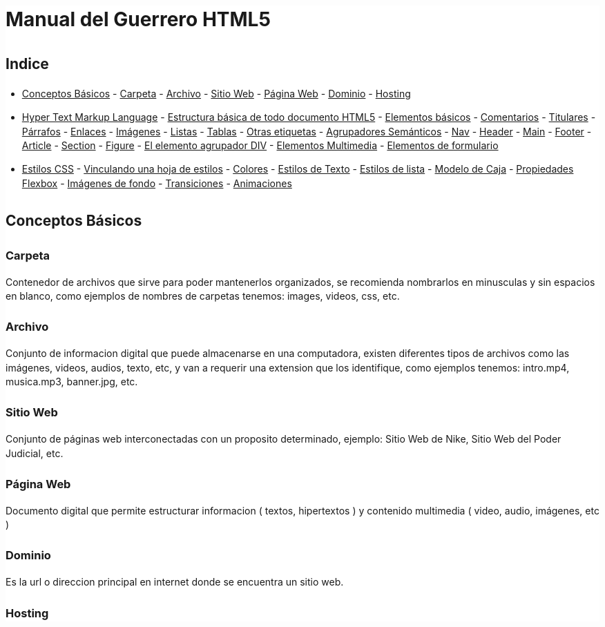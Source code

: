 # Manual del Guerrero HTML5

## Indice

- [Conceptos Básicos](#conceptos-básicos) - [Carpeta](#carpeta) - [Archivo](#archivo) - [Sitio Web](#sitio-web) - [Página Web](#página-web) - [Dominio](#dominio) - [Hosting](#hosting)

- [Hyper Text Markup Language](#hyper-text-markup-language) - [Estructura básica de todo documento HTML5](#estructura-basica-de-todo-documento-html5) - [Elementos básicos](#elementos-básicos) - [Comentarios](#comentarios) - [Titulares](#titulares-headings) - [Párrafos](#parrafos) - [Enlaces](#enlaces-anchors) - [Imágenes](#imágenes) - [Listas](#listas) - [Tablas](#tablas) - [Otras etiquetas](#otras-etiquetas) - [Agrupadores Semánticos](#agrupadores-semánticos) - [Nav](#nav) - [Header](#header) - [Main](#main) - [Footer](#footer) - [Article](#article) - [Section](#section) - [Figure](#figure) - [El elemento agrupador DIV](#el-elemento-agrupador-div) - [Elementos Multimedia](#elementos-multimedia) - [Elementos de formulario](#elementos-de-formulario)

- [Estilos CSS](#estilos-css) - [Vinculando una hoja de estilos](#vinculando-una-hoja-de-estilos) - [Colores](#colores) - [Estilos de Texto](#propiedades_de_texto) - [Estilos de lista](#estilos-de-lista) - [Modelo de Caja](#modelo-de-caja) - [Propiedades Flexbox](#propiedades-flexbox) - [Imágenes de fondo](#imágenes-de-fondo) - [Transiciones](#transiciones) - [Animaciones](#animaciones)

## Conceptos Básicos

### Carpeta

Contenedor de archivos que sirve para poder mantenerlos organizados, se recomienda nombrarlos en minusculas y sin espacios en blanco, como ejemplos de nombres de carpetas tenemos: images, videos, css, etc.

### Archivo

Conjunto de informacion digital que puede almacenarse en una computadora, existen diferentes tipos de archivos como las imágenes, videos, audios, texto, etc, y van a requerir una extension que los identifique, como ejemplos tenemos: intro.mp4, musica.mp3, banner.jpg, etc.

### Sitio Web

Conjunto de páginas web interconectadas con un proposito determinado, ejemplo: Sitio Web de Nike, Sitio Web del Poder Judicial, etc.

### Página Web

Documento digital que permite estructurar informacion ( textos, hipertextos ) y contenido multimedia ( video, audio, imágenes, etc )

### Dominio

Es la url o direccion principal en internet donde se encuentra un sitio web.

### Hosting
